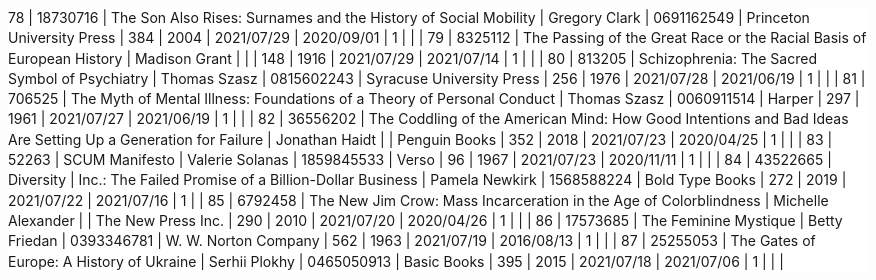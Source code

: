78       |  18730716  |  The Son Also Rises: Surnames and the History of Social Mobility                                                                                          |  Gregory Clark                                                                      |  0691162549                                                          |  Princeton University Press                      |  384                                        |  2004                             |  2021/07/29      |  2020/09/01  |  1           |              |              |
79       |  8325112   |  The Passing of the Great Race or the Racial Basis of European History                                                                                    |  Madison Grant                                                                      |                                                                      |                                                  |  148                                        |  1916                             |  2021/07/29      |  2021/07/14  |  1           |              |              |
80       |  813205    |  Schizophrenia: The Sacred Symbol of Psychiatry                                                                                                           |  Thomas Szasz                                                                       |  0815602243                                                          |  Syracuse University Press                       |  256                                        |  1976                             |  2021/07/28      |  2021/06/19  |  1           |              |              |
81       |  706525    |  The Myth of Mental Illness: Foundations of a Theory of Personal Conduct                                                                                  |  Thomas Szasz                                                                       |  0060911514                                                          |  Harper                                          |  297                                        |  1961                             |  2021/07/27      |  2021/06/19  |  1           |              |              |
82       |  36556202  |  The Coddling of the American Mind: How Good Intentions and Bad Ideas Are Setting Up a Generation for Failure                                             |  Jonathan Haidt                                                                     |                                                                      |  Penguin Books                                   |  352                                        |  2018                             |  2021/07/23      |  2020/04/25  |  1           |              |              |
83       |  52263     |  SCUM Manifesto                                                                                                                                           |  Valerie Solanas                                                                    |  1859845533                                                          |  Verso                                           |  96                                         |  1967                             |  2021/07/23      |  2020/11/11  |  1           |              |              |
84       |  43522665  |  Diversity                                                                                                                                                |   Inc.: The Failed Promise of a Billion-Dollar Business                             |  Pamela Newkirk                                                      |  1568588224                                      |  Bold Type Books                            |  272                              |  2019            |  2021/07/22  |  2021/07/16  |  1           |              |
85       |  6792458   |  The New Jim Crow: Mass Incarceration in the Age of Colorblindness                                                                                        |  Michelle Alexander                                                                 |                                                                      |  The New Press Inc.                              |  290                                        |  2010                             |  2021/07/20      |  2020/04/26  |  1           |              |              |
86       |  17573685  |  The Feminine Mystique                                                                                                                                    |  Betty Friedan                                                                      |  0393346781                                                          |  W. W. Norton  Company                           |  562                                        |  1963                             |  2021/07/19      |  2016/08/13  |  1           |              |              |
87       |  25255053  |  The Gates of Europe: A History of Ukraine                                                                                                                |  Serhii Plokhy                                                                      |  0465050913                                                          |  Basic Books                                     |  395                                        |  2015                             |  2021/07/18      |  2021/07/06  |  1           |              |              |